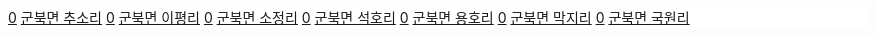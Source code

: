 
  <tr>
    <td><a href="4373038028.html">0</a></td>
    <td><a href="4373038028.html">군북면 추소리</a></td>
  </tr>
    

  <tr>
    <td><a href="4373038029.html">0</a></td>
    <td><a href="4373038029.html">군북면 이평리</a></td>
  </tr>
    

  <tr>
    <td><a href="4373038031.html">0</a></td>
    <td><a href="4373038031.html">군북면 소정리</a></td>
  </tr>
    

  <tr>
    <td><a href="4373038032.html">0</a></td>
    <td><a href="4373038032.html">군북면 석호리</a></td>
  </tr>
    

  <tr>
    <td><a href="4373038033.html">0</a></td>
    <td><a href="4373038033.html">군북면 용호리</a></td>
  </tr>
    

  <tr>
    <td><a href="4373038034.html">0</a></td>
    <td><a href="4373038034.html">군북면 막지리</a></td>
  </tr>
    

  <tr>
    <td><a href="4373038035.html">0</a></td>
    <td><a href="4373038035.html">군북면 국원리</a></td>
  </tr>
    


</table>
    